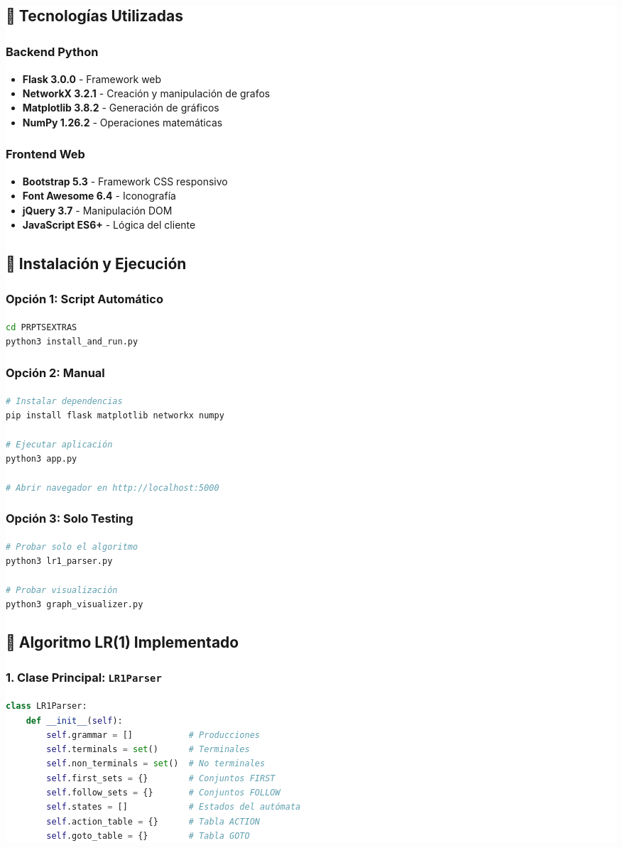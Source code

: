 ## 🔧 Tecnologías Utilizadas

### Backend Python
- **Flask 3.0.0** - Framework web
- **NetworkX 3.2.1** - Creación y manipulación de grafos
- **Matplotlib 3.8.2** - Generación de gráficos
- **NumPy 1.26.2** - Operaciones matemáticas

### Frontend Web
- **Bootstrap 5.3** - Framework CSS responsivo
- **Font Awesome 6.4** - Iconografía
- **jQuery 3.7** - Manipulación DOM
- **JavaScript ES6+** - Lógica del cliente

## 🚀 Instalación y Ejecución

### Opción 1: Script Automático
```bash
cd PRPTSEXTRAS
python3 install_and_run.py
```

### Opción 2: Manual
```bash
# Instalar dependencias
pip install flask matplotlib networkx numpy

# Ejecutar aplicación
python3 app.py

# Abrir navegador en http://localhost:5000
```

### Opción 3: Solo Testing
```bash
# Probar solo el algoritmo
python3 lr1_parser.py

# Probar visualización
python3 graph_visualizer.py
```

## 🧮 Algoritmo LR(1) Implementado

### 1. Clase Principal: `LR1Parser`

```python
class LR1Parser:
    def __init__(self):
        self.grammar = []           # Producciones
        self.terminals = set()      # Terminales  
        self.non_terminals = set()  # No terminales
        self.first_sets = {}        # Conjuntos FIRST
        self.follow_sets = {}       # Conjuntos FOLLOW
        self.states = []            # Estados del autómata
        self.action_table = {}      # Tabla ACTION
        self.goto_table = {}        # Tabla GOTO
```
